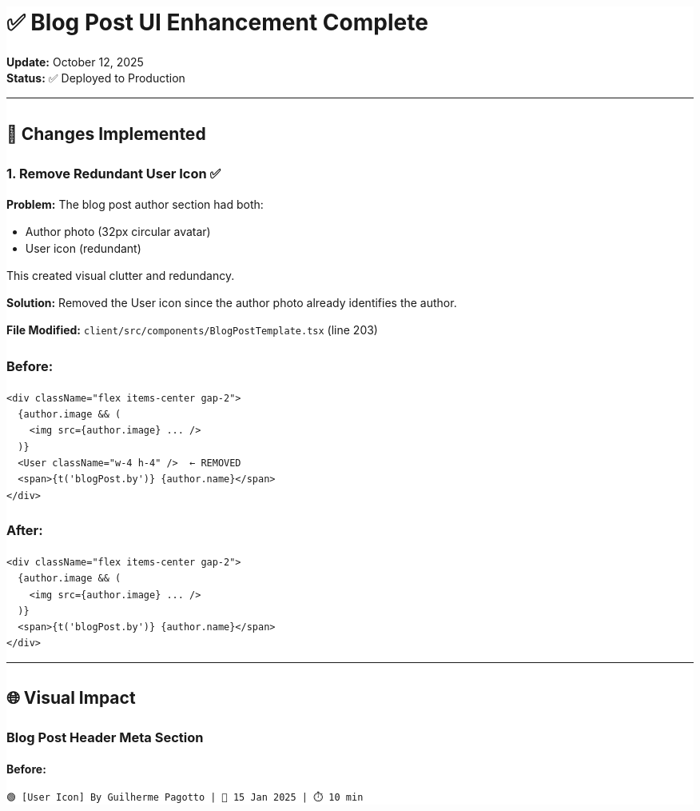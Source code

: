 # ✅ Blog Post UI Enhancement Complete

**Update:** October 12, 2025  
**Status:** ✅ Deployed to Production

---

## 🎯 Changes Implemented

### 1. Remove Redundant User Icon ✅

**Problem:** The blog post author section had both:
- Author photo (32px circular avatar)
- User icon (redundant)

This created visual clutter and redundancy.

**Solution:** Removed the User icon since the author photo already identifies the author.

**File Modified:** `client/src/components/BlogPostTemplate.tsx` (line 203)

### Before:
```tsx
<div className="flex items-center gap-2">
  {author.image && (
    <img src={author.image} ... />
  )}
  <User className="w-4 h-4" />  ← REMOVED
  <span>{t('blogPost.by')} {author.name}</span>
</div>
```

### After:
```tsx
<div className="flex items-center gap-2">
  {author.image && (
    <img src={author.image} ... />
  )}
  <span>{t('blogPost.by')} {author.name}</span>
</div>
```

---

## 🌐 Visual Impact

### Blog Post Header Meta Section

**Before:**
```
🟢 [User Icon] By Guilherme Pagotto | 📅 15 Jan 2025 | ⏱️ 10 min
```

